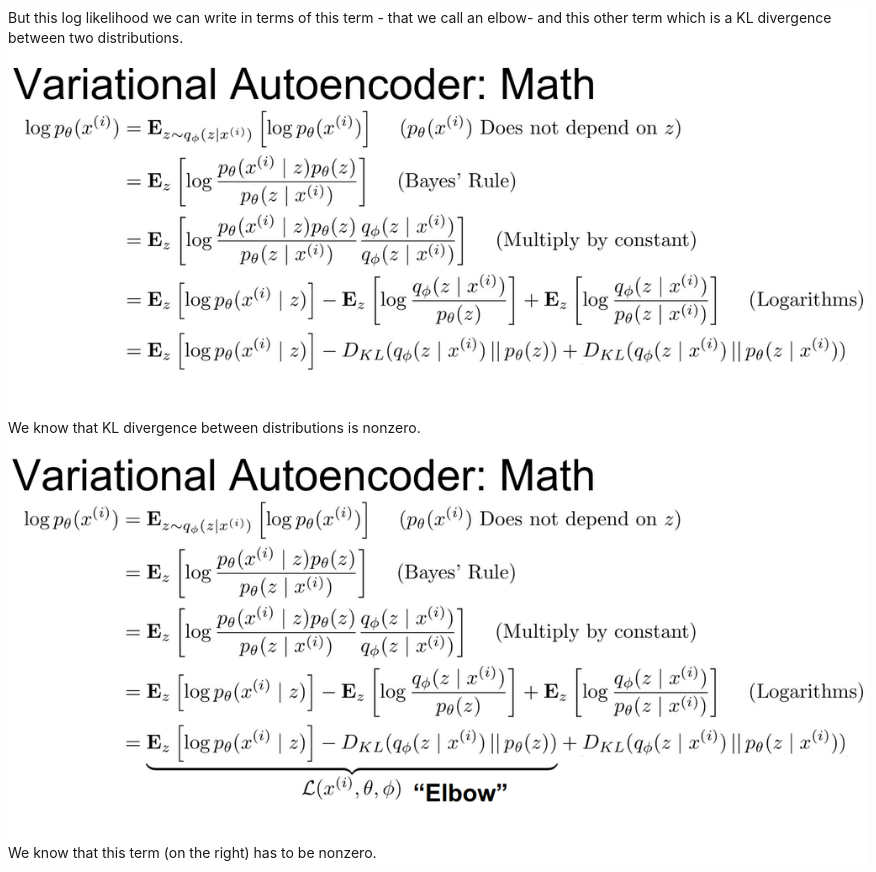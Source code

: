 But this log likelihood we can write in terms of this term - that we call an elbow- and this other term which is a KL divergence between two distributions.

![14088](../img/cs231n/winter2016/14088.png)

We know that KL divergence between distributions is nonzero. 

![14089](../img/cs231n/winter2016/14089.png)

We know that this term (on the right) has to be nonzero.
